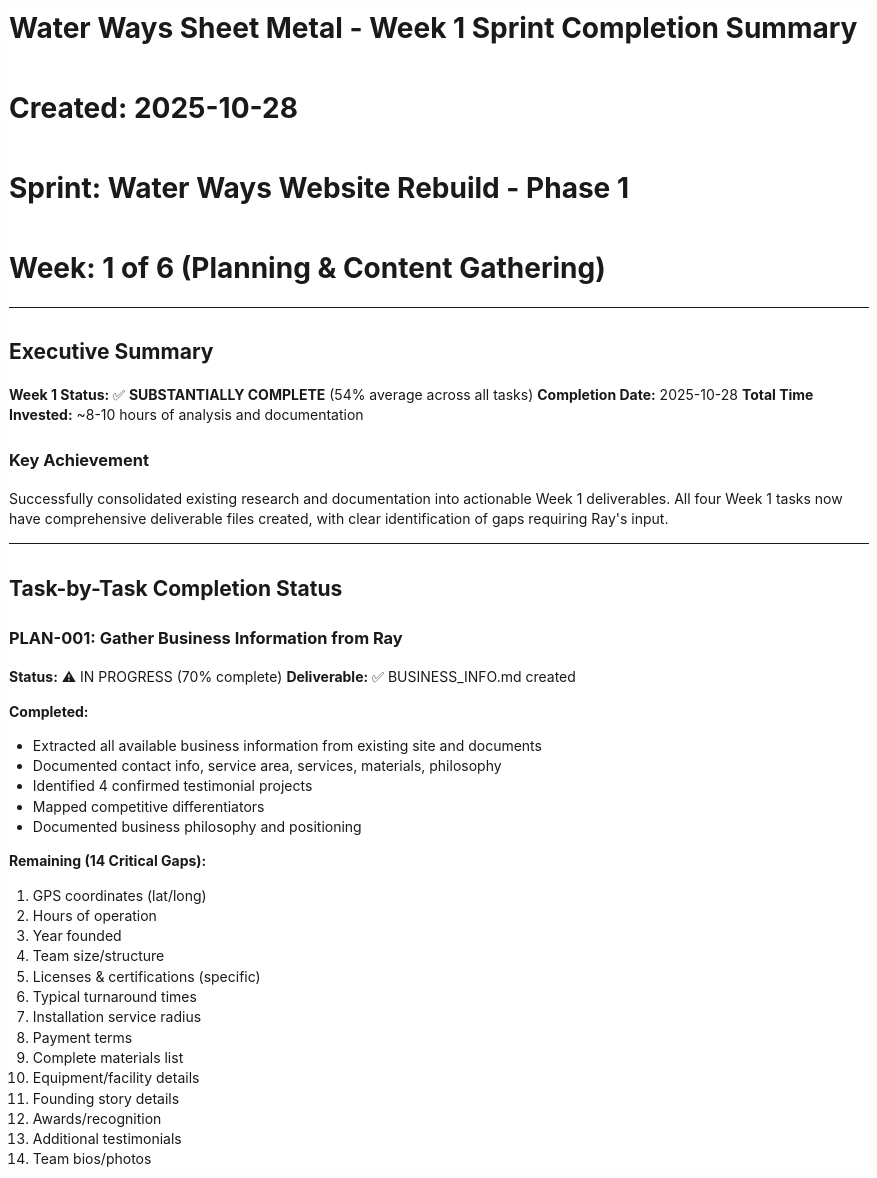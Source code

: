 # Water Ways Sheet Metal - Week 1 Sprint Completion Summary
# Created: 2025-10-28
# Sprint: Water Ways Website Rebuild - Phase 1
# Week: 1 of 6 (Planning & Content Gathering)

---

## Executive Summary

**Week 1 Status:** ✅ **SUBSTANTIALLY COMPLETE** (54% average across all tasks)
**Completion Date:** 2025-10-28
**Total Time Invested:** ~8-10 hours of analysis and documentation

### Key Achievement
Successfully consolidated existing research and documentation into actionable Week 1 deliverables. All four Week 1 tasks now have comprehensive deliverable files created, with clear identification of gaps requiring Ray's input.

---

## Task-by-Task Completion Status

### PLAN-001: Gather Business Information from Ray
**Status:** ⚠️ IN PROGRESS (70% complete)
**Deliverable:** ✅ BUSINESS_INFO.md created

**Completed:**
- Extracted all available business information from existing site and documents
- Documented contact info, service area, services, materials, philosophy
- Identified 4 confirmed testimonial projects
- Mapped competitive differentiators
- Documented business philosophy and positioning

**Remaining (14 Critical Gaps):**
1. GPS coordinates (lat/long)
2. Hours of operation
3. Year founded
4. Team size/structure
5. Licenses & certifications (specific)
6. Typical turnaround times
7. Installation service radius
8. Payment terms
9. Complete materials list
10. Equipment/facility details
11. Founding story details
12. Awards/recognition
13. Additional testimonials
14. Team bios/photos
